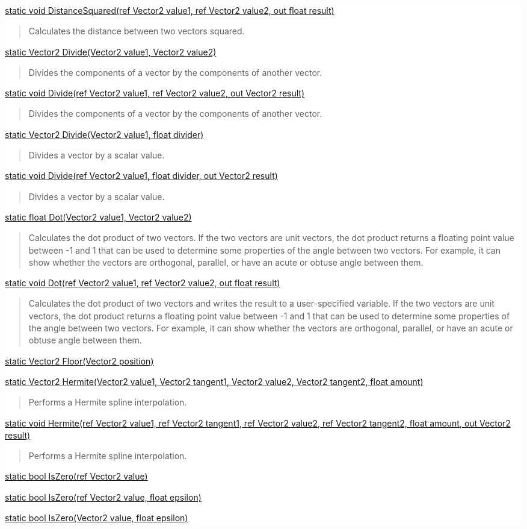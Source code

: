[static void DistanceSquared(ref Vector2 value1, ref Vector2 value2, out float result)](VRageMath.Vector2.DistanceSquared)

> Calculates the distance between two vectors squared.

[static Vector2 Divide(Vector2 value1, Vector2 value2)](VRageMath.Vector2.Divide)

> Divides the components of a vector by the components of another vector.

[static void Divide(ref Vector2 value1, ref Vector2 value2, out Vector2 result)](VRageMath.Vector2.Divide)

> Divides the components of a vector by the components of another vector.

[static Vector2 Divide(Vector2 value1, float divider)](VRageMath.Vector2.Divide)

> Divides a vector by a scalar value.

[static void Divide(ref Vector2 value1, float divider, out Vector2 result)](VRageMath.Vector2.Divide)

> Divides a vector by a scalar value.

[static float Dot(Vector2 value1, Vector2 value2)](VRageMath.Vector2.Dot)

> Calculates the dot product of two vectors. If the two vectors are unit vectors, the dot product returns a floating point value between -1 and 1 that can be used to determine some properties of the angle between two vectors. For example, it can show whether the vectors are orthogonal, parallel, or have an acute or obtuse angle between them.

[static void Dot(ref Vector2 value1, ref Vector2 value2, out float result)](VRageMath.Vector2.Dot)

> Calculates the dot product of two vectors and writes the result to a user-specified variable. If the two vectors are unit vectors, the dot product returns a floating point value between -1 and 1 that can be used to determine some properties of the angle between two vectors. For example, it can show whether the vectors are orthogonal, parallel, or have an acute or obtuse angle between them.

[static Vector2 Floor(Vector2 position)](VRageMath.Vector2.Floor)

> 

[static Vector2 Hermite(Vector2 value1, Vector2 tangent1, Vector2 value2, Vector2 tangent2, float amount)](VRageMath.Vector2.Hermite)

> Performs a Hermite spline interpolation.

[static void Hermite(ref Vector2 value1, ref Vector2 tangent1, ref Vector2 value2, ref Vector2 tangent2, float amount, out Vector2 result)](VRageMath.Vector2.Hermite)

> Performs a Hermite spline interpolation.

[static bool IsZero(ref Vector2 value)](VRageMath.Vector2.IsZero)

> 

[static bool IsZero(ref Vector2 value, float epsilon)](VRageMath.Vector2.IsZero)

> 

[static bool IsZero(Vector2 value, float epsilon)](VRageMath.Vector2.IsZero)

> 
